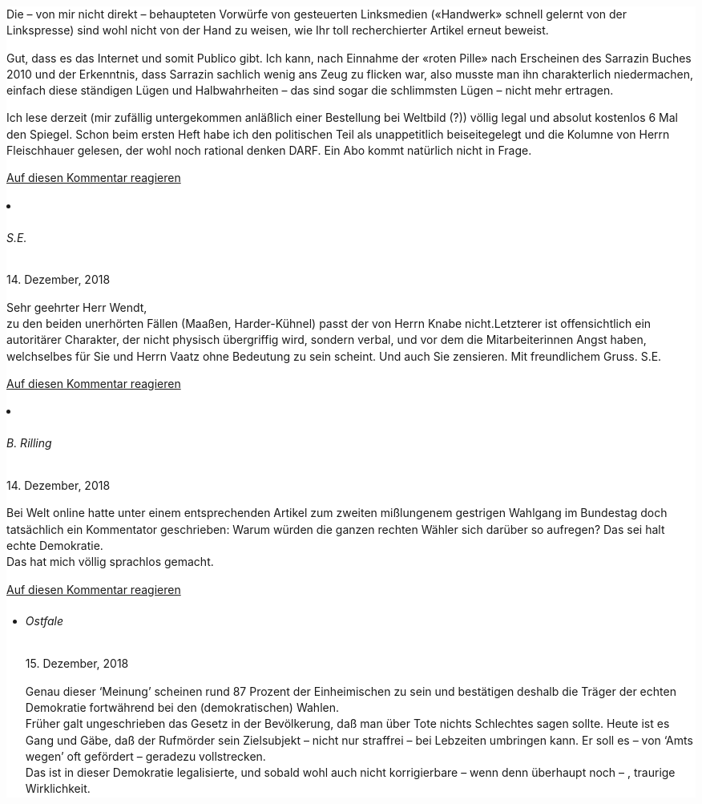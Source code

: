 Die &#8211; von mir nicht direkt &#8211; behaupteten Vorwürfe von gesteuerten Linksmedien («Handwerk» schnell gelernt von der Linkspresse) sind wohl nicht von der Hand zu weisen, wie Ihr toll recherchierter Artikel erneut beweist. 

Gut, dass es das Internet und somit Publico gibt. Ich kann, nach Einnahme der «roten Pille» nach Erscheinen des Sarrazin Buches 2010 und der Erkenntnis, dass Sarrazin sachlich wenig ans Zeug zu flicken war, also musste man ihn charakterlich niedermachen, einfach diese ständigen Lügen und Halbwahrheiten &#8211; das sind sogar die schlimmsten Lügen &#8211; nicht mehr ertragen. 

Ich lese derzeit (mir zufällig untergekommen anläßlich einer Bestellung bei Weltbild (?)) völlig legal und absolut kostenlos 6 Mal den Spiegel. Schon beim ersten Heft habe ich den politischen Teil als unappetitlich beiseitegelegt und die Kolumne von Herrn Fleischhauer gelesen, der wohl noch rational denken DARF. Ein Abo kommt natürlich nicht in Frage.

<a rel="nofollow" class="comment-reply-link" href="#comment-6982" data-commentid="6982" data-postid="7951" data-belowelement="comment-6982" data-respondelement="respond" data-replyto="Antworte auf Libkon" aria-label="Antworte auf Libkon">Auf diesen Kommentar reagieren</a> 


</li>
<li class="comment even thread-even depth-1 clearfix" id="li-comment-6983">
<h6 class="author">S.E.</h6> <span class="date">14. Dezember, 2018</span>



Sehr geehrter Herr Wendt,<br>
zu den beiden unerhörten Fällen (Maaßen, Harder-Kühnel) passt der von Herrn Knabe nicht.Letzterer ist offensichtlich ein autoritärer Charakter, der nicht physisch übergriffig wird, sondern verbal, und vor dem die Mitarbeiterinnen Angst haben, welchselbes für Sie und Herrn Vaatz ohne Bedeutung zu sein scheint. Und auch Sie zensieren. Mit freundlichem Gruss. S.E.

<a rel="nofollow" class="comment-reply-link" href="#comment-6983" data-commentid="6983" data-postid="7951" data-belowelement="comment-6983" data-respondelement="respond" data-replyto="Antworte auf S.E." aria-label="Antworte auf S.E.">Auf diesen Kommentar reagieren</a> 


</li>
<li class="comment odd alt thread-odd thread-alt depth-1 clearfix" id="li-comment-6984">
<h6 class="author">B. Rilling</h6> <span class="date">14. Dezember, 2018</span>



Bei Welt online hatte unter einem entsprechenden Artikel zum zweiten mißlungenem gestrigen Wahlgang im Bundestag doch tatsächlich ein Kommentator geschrieben: Warum würden die ganzen rechten Wähler sich darüber so aufregen? Das sei halt echte Demokratie.<br>
Das hat mich völlig sprachlos gemacht.

<a rel="nofollow" class="comment-reply-link" href="#comment-6984" data-commentid="6984" data-postid="7951" data-belowelement="comment-6984" data-respondelement="respond" data-replyto="Antworte auf B. Rilling" aria-label="Antworte auf B. Rilling">Auf diesen Kommentar reagieren</a> 


<ul class="children">
<li class="comment even depth-2 clearfix" id="li-comment-6994">
<h6 class="author">Ostfale</h6> <span class="date">15. Dezember, 2018</span>



Genau dieser &#8216;Meinung&#8217; scheinen rund 87 Prozent der Einheimischen zu sein und bestätigen deshalb die Träger der echten Demokratie fortwährend bei den (demokratischen) Wahlen.<br>
Früher galt ungeschrieben das Gesetz in der Bevölkerung, daß man über Tote nichts Schlechtes sagen sollte. Heute ist es Gang und Gäbe, daß der Rufmörder sein Zielsubjekt &#8211; nicht nur straffrei &#8211; bei Lebzeiten umbringen kann. Er soll es &#8211; von &#8216;Amts wegen&#8217; oft gefördert &#8211; geradezu vollstrecken.<br>
Das ist in dieser Demokratie legalisierte, und sobald wohl auch nicht korrigierbare &#8211; wenn denn überhaupt noch &#8211; , traurige Wirklichkeit.

